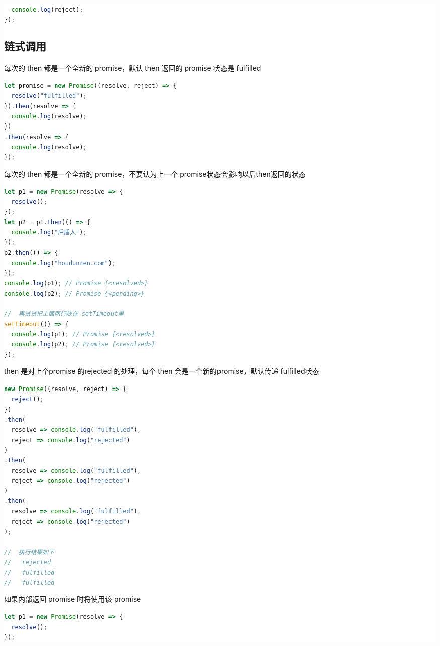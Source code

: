 ```js
  console.log(reject);
});
```
## 链式调用
每次的 then 都是一个全新的 promise，默认 then 返回的 promise 状态是 fulfilled
```js
let promise = new Promise((resolve, reject) => {
  resolve("fulfilled");
}).then(resolve => {
  console.log(resolve);
})
.then(resolve => {
  console.log(resolve);
});
```
每次的 then 都是一个全新的 promise，不要认为上一个 promise状态会影响以后then返回的状态
```js
let p1 = new Promise(resolve => {
  resolve();
});
let p2 = p1.then(() => {
  console.log("后盾人");
});
p2.then(() => {
  console.log("houdunren.com");
});
console.log(p1); // Promise {<resolved>}
console.log(p2); // Promise {<pending>}

//  再试试把上面两行放在 setTimeout里
setTimeout(() => {
  console.log(p1); // Promise {<resolved>}
  console.log(p2); // Promise {<resolved>}
});
```
then 是对上个promise 的rejected 的处理，每个 then 会是一个新的promise，默认传递 fulfilled状态
```js
new Promise((resolve, reject) => {
  reject();
})
.then(
  resolve => console.log("fulfilled"),
  reject => console.log("rejected")
)
.then(
  resolve => console.log("fulfilled"),
  reject => console.log("rejected")
)
.then(
  resolve => console.log("fulfilled"),
  reject => console.log("rejected")
);
  
//  执行结果如下
//   rejected
//   fulfilled
//   fulfilled
```
如果内部返回 promise 时将使用该 promise
```js
let p1 = new Promise(resolve => {
  resolve();
});
```